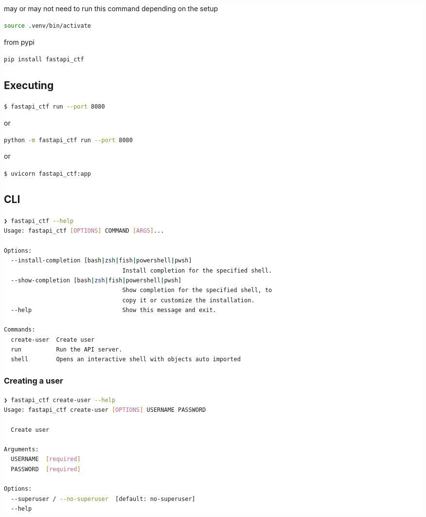 may or may not need to run this command depending on the setup

```bash
source .venv/bin/activate
```

from pypi

```bash
pip install fastapi_ctf
```

## Executing

```bash
$ fastapi_ctf run --port 8080
```

or

```bash
python -m fastapi_ctf run --port 8080
```

or

```bash
$ uvicorn fastapi_ctf:app
```

## CLI

```bash
❯ fastapi_ctf --help
Usage: fastapi_ctf [OPTIONS] COMMAND [ARGS]...

Options:
  --install-completion [bash|zsh|fish|powershell|pwsh]
                                  Install completion for the specified shell.
  --show-completion [bash|zsh|fish|powershell|pwsh]
                                  Show completion for the specified shell, to
                                  copy it or customize the installation.
  --help                          Show this message and exit.

Commands:
  create-user  Create user
  run          Run the API server.
  shell        Opens an interactive shell with objects auto imported
```

### Creating a user

```bash
❯ fastapi_ctf create-user --help
Usage: fastapi_ctf create-user [OPTIONS] USERNAME PASSWORD

  Create user

Arguments:
  USERNAME  [required]
  PASSWORD  [required]

Options:
  --superuser / --no-superuser  [default: no-superuser]
  --help 
```
